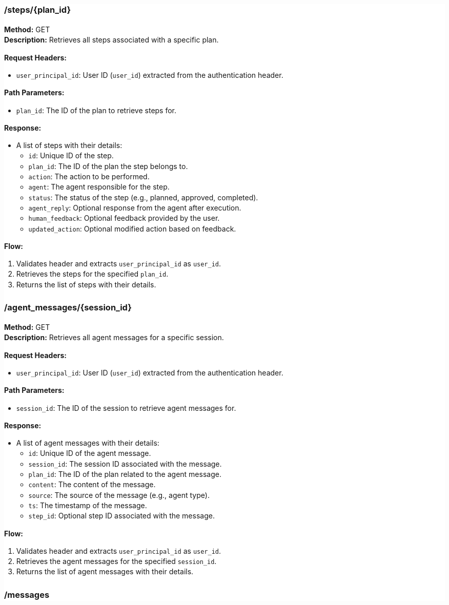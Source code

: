 ### /steps/{plan_id}

**Method:** GET  
**Description:** Retrieves all steps associated with a specific plan.  

**Request Headers:**

- `user_principal_id`: User ID (`user_id`) extracted from the authentication header.

**Path Parameters:**
- `plan_id`: The ID of the plan to retrieve steps for.

**Response:**
- A list of steps with their details:
  - `id`: Unique ID of the step.
  - `plan_id`: The ID of the plan the step belongs to.
  - `action`: The action to be performed.
  - `agent`: The agent responsible for the step.
  - `status`: The status of the step (e.g., planned, approved, completed).
  - `agent_reply`: Optional response from the agent after execution.
  - `human_feedback`: Optional feedback provided by the user.
  - `updated_action`: Optional modified action based on feedback.

**Flow:**
1. Validates header and extracts `user_principal_id` as  `user_id`.
2. Retrieves the steps for the specified `plan_id`.
3. Returns the list of steps with their details.

### /agent_messages/{session_id}

**Method:** GET  
**Description:** Retrieves all agent messages for a specific session.  

**Request Headers:**
- `user_principal_id`: User ID (`user_id`) extracted from the authentication header.

**Path Parameters:**
- `session_id`: The ID of the session to retrieve agent messages for.

**Response:**
- A list of agent messages with their details:
  - `id`: Unique ID of the agent message.
  - `session_id`: The session ID associated with the message.
  - `plan_id`: The ID of the plan related to the agent message.
  - `content`: The content of the message.
  - `source`: The source of the message (e.g., agent type).
  - `ts`: The timestamp of the message.
  - `step_id`: Optional step ID associated with the message.

**Flow:**
1. Validates header and extracts `user_principal_id` as  `user_id`.
2. Retrieves the agent messages for the specified `session_id`.
3. Returns the list of agent messages with their details.

### /messages
